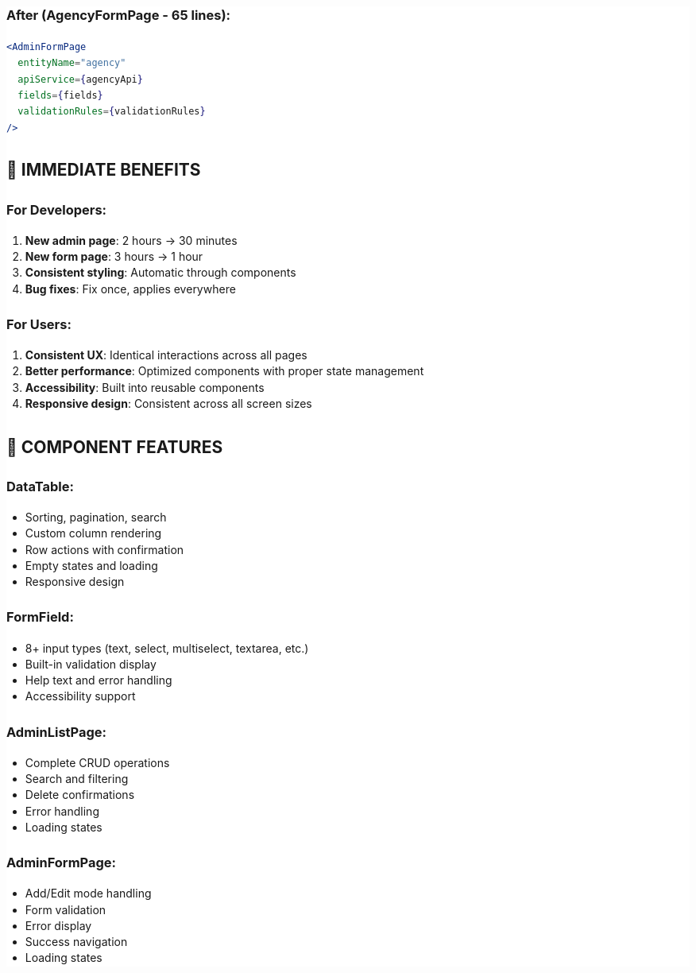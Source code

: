 ### After (AgencyFormPage - 65 lines):
```jsx
<AdminFormPage
  entityName="agency"
  apiService={agencyApi}
  fields={fields}
  validationRules={validationRules}
/>
```

## 🔧 IMMEDIATE BENEFITS

### For Developers:
1. **New admin page**: 2 hours → 30 minutes
2. **New form page**: 3 hours → 1 hour
3. **Consistent styling**: Automatic through components
4. **Bug fixes**: Fix once, applies everywhere

### For Users:
1. **Consistent UX**: Identical interactions across all pages
2. **Better performance**: Optimized components with proper state management
3. **Accessibility**: Built into reusable components
4. **Responsive design**: Consistent across all screen sizes

## 🎨 COMPONENT FEATURES

### DataTable:
- Sorting, pagination, search
- Custom column rendering
- Row actions with confirmation
- Empty states and loading
- Responsive design

### FormField:
- 8+ input types (text, select, multiselect, textarea, etc.)
- Built-in validation display
- Help text and error handling
- Accessibility support

### AdminListPage:
- Complete CRUD operations
- Search and filtering
- Delete confirmations
- Error handling
- Loading states

### AdminFormPage:
- Add/Edit mode handling
- Form validation
- Error display
- Success navigation
- Loading states
